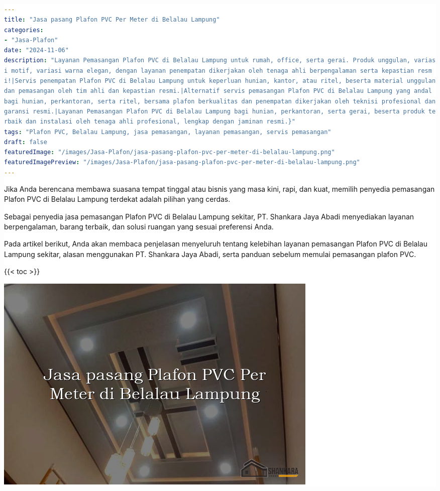 ```yaml
---
title: "Jasa pasang Plafon PVC Per Meter di Belalau Lampung"
categories:
- "Jasa-Plafon"
date: "2024-11-06"
description: "Layanan Pemasangan Plafon PVC di Belalau Lampung untuk rumah, office, serta gerai. Produk unggulan, variasi motif, variasi warna elegan, dengan layanan penempatan dikerjakan oleh tenaga ahli berpengalaman serta kepastian resmi!|Servis penempatan Plafon PVC di Belalau Lampung untuk keperluan hunian, kantor, atau ritel, beserta material unggulan dan pemasangan oleh tim ahli dan kepastian resmi.|Alternatif servis pemasangan Plafon PVC di Belalau Lampung yang andal bagi hunian, perkantoran, serta ritel, bersama plafon berkualitas dan penempatan dikerjakan oleh teknisi profesional dan garansi resmi.|Layanan Pemasangan Plafon PVC di Belalau Lampung bagi hunian, perkantoran, serta gerai, beserta produk terbaik dan instalasi oleh tenaga ahli profesional, lengkap dengan jaminan resmi.}"
tags: "Plafon PVC, Belalau Lampung, jasa pemasangan, layanan pemasangan, servis pemasangan"
draft: false
featuredImage: "/images/Jasa-Plafon/jasa-pasang-plafon-pvc-per-meter-di-belalau-lampung.png"
featuredImagePreview: "/images/Jasa-Plafon/jasa-pasang-plafon-pvc-per-meter-di-belalau-lampung.png"
---
```


Jika Anda berencana membawa suasana tempat tinggal atau bisnis yang masa kini, rapi, dan kuat, memilih penyedia pemasangan Plafon PVC di Belalau Lampung terdekat adalah pilihan yang cerdas.

Sebagai penyedia jasa pemasangan Plafon PVC di Belalau Lampung sekitar, PT. Shankara Jaya Abadi menyediakan layanan berpengalaman, barang terbaik, dan solusi ruangan yang sesuai preferensi Anda.

Pada artikel berikut, Anda akan membaca penjelasan menyeluruh tentang kelebihan layanan pemasangan Plafon PVC di Belalau Lampung sekitar, alasan menggunakan PT. Shankara Jaya Abadi, serta panduan sebelum memulai pemasangan plafon PVC.

{{< toc >}}

![Jasa pasang Plafon PVC Per Meter di Belalau Lampung](/images/Jasa-Plafon/Jasa-pasang-Plafon-PVC-Per-Meter-di-Belalau-Lampung.png)
